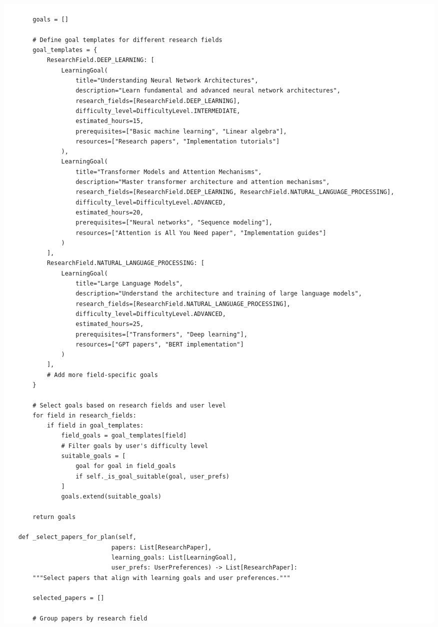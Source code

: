 ````
        
        goals = []
        
        # Define goal templates for different research fields
        goal_templates = {
            ResearchField.DEEP_LEARNING: [
                LearningGoal(
                    title="Understanding Neural Network Architectures",
                    description="Learn fundamental and advanced neural network architectures",
                    research_fields=[ResearchField.DEEP_LEARNING],
                    difficulty_level=DifficultyLevel.INTERMEDIATE,
                    estimated_hours=15,
                    prerequisites=["Basic machine learning", "Linear algebra"],
                    resources=["Research papers", "Implementation tutorials"]
                ),
                LearningGoal(
                    title="Transformer Models and Attention Mechanisms",
                    description="Master transformer architecture and attention mechanisms",
                    research_fields=[ResearchField.DEEP_LEARNING, ResearchField.NATURAL_LANGUAGE_PROCESSING],
                    difficulty_level=DifficultyLevel.ADVANCED,
                    estimated_hours=20,
                    prerequisites=["Neural networks", "Sequence modeling"],
                    resources=["Attention is All You Need paper", "Implementation guides"]
                )
            ],
            ResearchField.NATURAL_LANGUAGE_PROCESSING: [
                LearningGoal(
                    title="Large Language Models",
                    description="Understand the architecture and training of large language models",
                    research_fields=[ResearchField.NATURAL_LANGUAGE_PROCESSING],
                    difficulty_level=DifficultyLevel.ADVANCED,
                    estimated_hours=25,
                    prerequisites=["Transformers", "Deep learning"],
                    resources=["GPT papers", "BERT implementation"]
                )
            ],
            # Add more field-specific goals
        }
        
        # Select goals based on research fields and user level
        for field in research_fields:
            if field in goal_templates:
                field_goals = goal_templates[field]
                # Filter goals by user's difficulty level
                suitable_goals = [
                    goal for goal in field_goals 
                    if self._is_goal_suitable(goal, user_prefs)
                ]
                goals.extend(suitable_goals)
        
        return goals
    
    def _select_papers_for_plan(self,
                              papers: List[ResearchPaper],
                              learning_goals: List[LearningGoal],
                              user_prefs: UserPreferences) -> List[ResearchPaper]:
        """Select papers that align with learning goals and user preferences."""
        
        selected_papers = []
        
        # Group papers by research field
````